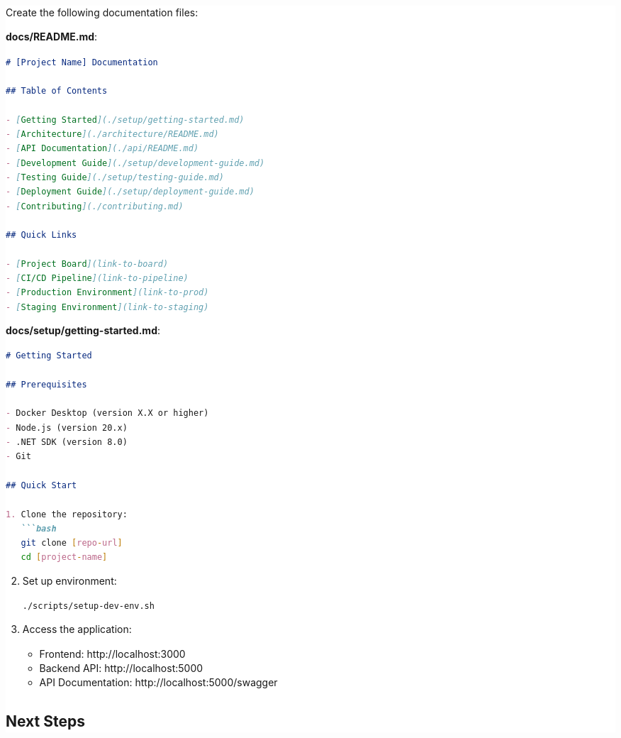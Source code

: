 Create the following documentation files:

**docs/README.md**:
```markdown
# [Project Name] Documentation

## Table of Contents

- [Getting Started](./setup/getting-started.md)
- [Architecture](./architecture/README.md)
- [API Documentation](./api/README.md)
- [Development Guide](./setup/development-guide.md)
- [Testing Guide](./setup/testing-guide.md)
- [Deployment Guide](./setup/deployment-guide.md)
- [Contributing](./contributing.md)

## Quick Links

- [Project Board](link-to-board)
- [CI/CD Pipeline](link-to-pipeline)
- [Production Environment](link-to-prod)
- [Staging Environment](link-to-staging)
```

**docs/setup/getting-started.md**:
```markdown
# Getting Started

## Prerequisites

- Docker Desktop (version X.X or higher)
- Node.js (version 20.x)
- .NET SDK (version 8.0)
- Git

## Quick Start

1. Clone the repository:
   ```bash
   git clone [repo-url]
   cd [project-name]
   ```

2. Set up environment:
   ```bash
   ./scripts/setup-dev-env.sh
   ```

3. Access the application:
   - Frontend: http://localhost:3000
   - Backend API: http://localhost:5000
   - API Documentation: http://localhost:5000/swagger

## Next Steps
